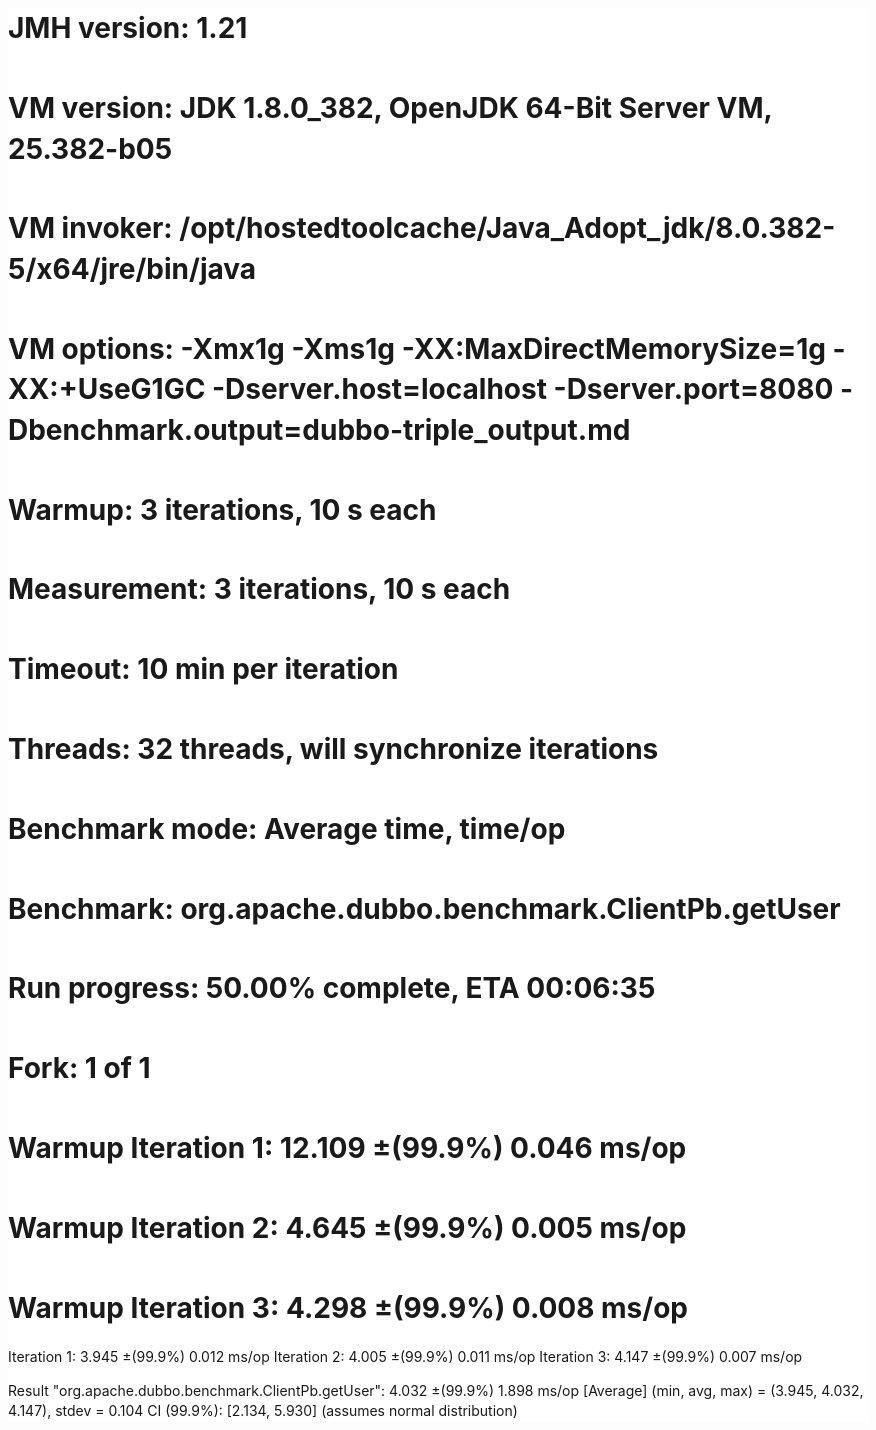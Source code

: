
# JMH version: 1.21
# VM version: JDK 1.8.0_382, OpenJDK 64-Bit Server VM, 25.382-b05
# VM invoker: /opt/hostedtoolcache/Java_Adopt_jdk/8.0.382-5/x64/jre/bin/java
# VM options: -Xmx1g -Xms1g -XX:MaxDirectMemorySize=1g -XX:+UseG1GC -Dserver.host=localhost -Dserver.port=8080 -Dbenchmark.output=dubbo-triple_output.md
# Warmup: 3 iterations, 10 s each
# Measurement: 3 iterations, 10 s each
# Timeout: 10 min per iteration
# Threads: 32 threads, will synchronize iterations
# Benchmark mode: Average time, time/op
# Benchmark: org.apache.dubbo.benchmark.ClientPb.getUser

# Run progress: 50.00% complete, ETA 00:06:35
# Fork: 1 of 1
# Warmup Iteration   1: 12.109 ±(99.9%) 0.046 ms/op
# Warmup Iteration   2: 4.645 ±(99.9%) 0.005 ms/op
# Warmup Iteration   3: 4.298 ±(99.9%) 0.008 ms/op
Iteration   1: 3.945 ±(99.9%) 0.012 ms/op
Iteration   2: 4.005 ±(99.9%) 0.011 ms/op
Iteration   3: 4.147 ±(99.9%) 0.007 ms/op


Result "org.apache.dubbo.benchmark.ClientPb.getUser":
  4.032 ±(99.9%) 1.898 ms/op [Average]
  (min, avg, max) = (3.945, 4.032, 4.147), stdev = 0.104
  CI (99.9%): [2.134, 5.930] (assumes normal distribution)
